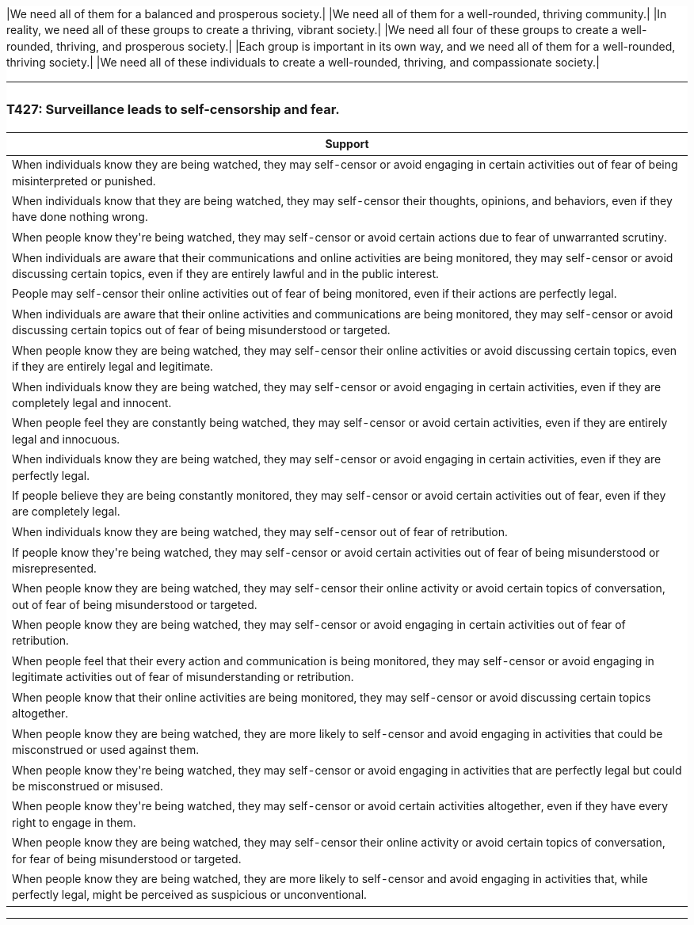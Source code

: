 |We need all of them for a balanced and prosperous society.|
|We need all of them for a well-rounded, thriving community.|
|In reality, we need all of these groups to create a thriving, vibrant society.|
|We need all four of these groups to create a well-rounded, thriving, and prosperous society.|
|Each group is important in its own way, and we need all of them for a well-rounded, thriving society.|
|We need all of these individuals to create a well-rounded, thriving, and compassionate society.|

---

### T427: Surveillance leads to self-censorship and fear.

|Support|
|---|
|When individuals know they are being watched, they may self-censor or avoid engaging in certain activities out of fear of being misinterpreted or punished.|
|When individuals know that they are being watched, they may self-censor their thoughts, opinions, and behaviors, even if they have done nothing wrong.|
|When people know they're being watched, they may self-censor or avoid certain actions due to fear of unwarranted scrutiny.|
|When individuals are aware that their communications and online activities are being monitored, they may self-censor or avoid discussing certain topics, even if they are entirely lawful and in the public interest.|
|People may self-censor their online activities out of fear of being monitored, even if their actions are perfectly legal.|
|When individuals are aware that their online activities and communications are being monitored, they may self-censor or avoid discussing certain topics out of fear of being misunderstood or targeted.|
|When people know they are being watched, they may self-censor their online activities or avoid discussing certain topics, even if they are entirely legal and legitimate.|
|When individuals know they are being watched, they may self-censor or avoid engaging in certain activities, even if they are completely legal and innocent.|
|When people feel they are constantly being watched, they may self-censor or avoid certain activities, even if they are entirely legal and innocuous.|
|When individuals know they are being watched, they may self-censor or avoid engaging in certain activities, even if they are perfectly legal.|
|If people believe they are being constantly monitored, they may self-censor or avoid certain activities out of fear, even if they are completely legal.|
|When individuals know they are being watched, they may self-censor out of fear of retribution.|
|If people know they're being watched, they may self-censor or avoid certain activities out of fear of being misunderstood or misrepresented.|
|When people know they are being watched, they may self-censor their online activity or avoid certain topics of conversation, out of fear of being misunderstood or targeted.|
|When people know they are being watched, they may self-censor or avoid engaging in certain activities out of fear of retribution.|
|When people feel that their every action and communication is being monitored, they may self-censor or avoid engaging in legitimate activities out of fear of misunderstanding or retribution.|
|When people know that their online activities are being monitored, they may self-censor or avoid discussing certain topics altogether.|
|When people know they are being watched, they are more likely to self-censor and avoid engaging in activities that could be misconstrued or used against them.|
|When people know they're being watched, they may self-censor or avoid engaging in activities that are perfectly legal but could be misconstrued or misused.|
|When people know they're being watched, they may self-censor or avoid certain activities altogether, even if they have every right to engage in them.|
|When people know they are being watched, they may self-censor their online activity or avoid certain topics of conversation, for fear of being misunderstood or targeted.|
|When people know they are being watched, they are more likely to self-censor and avoid engaging in activities that, while perfectly legal, might be perceived as suspicious or unconventional.|

---